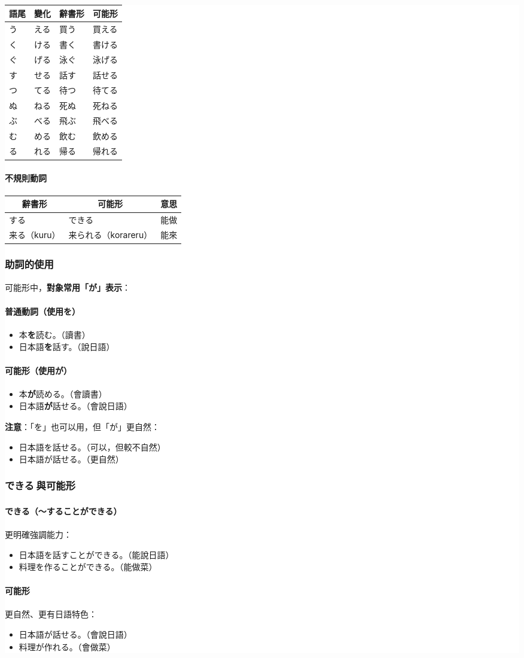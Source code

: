 | 語尾 | 變化 | 辭書形 | 可能形 |
|------|------|--------|--------|
| う | える | 買う | 買える |
| く | ける | 書く | 書ける |
| ぐ | げる | 泳ぐ | 泳げる |
| す | せる | 話す | 話せる |
| つ | てる | 待つ | 待てる |
| ぬ | ねる | 死ぬ | 死ねる |
| ぶ | べる | 飛ぶ | 飛べる |
| む | める | 飲む | 飲める |
| る | れる | 帰る | 帰れる |

#### 不規則動詞

| 辭書形 | 可能形 | 意思 |
|--------|--------|------|
| する | できる | 能做 |
| 来る（kuru）| 来られる（korareru）| 能來 |

### 助詞的使用

可能形中，**對象常用「が」表示**：

#### 普通動詞（使用を）
- 本**を**読む。（讀書）
- 日本語**を**話す。（說日語）

#### 可能形（使用が）
- 本**が**読める。（會讀書）
- 日本語**が**話せる。（會說日語）

**注意**：「を」也可以用，但「が」更自然：
- 日本語を話せる。（可以，但較不自然）
- 日本語が話せる。（更自然）

### できる 與可能形

#### できる（～することができる）
更明確強調能力：
- 日本語を話すことができる。（能說日語）
- 料理を作ることができる。（能做菜）

#### 可能形
更自然、更有日語特色：
- 日本語が話せる。（會說日語）
- 料理が作れる。（會做菜）
